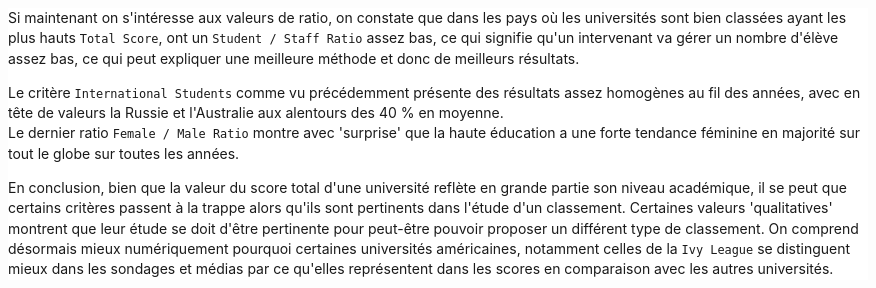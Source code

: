 Si maintenant on s'intéresse aux valeurs de ratio, on constate que dans les pays où les universités sont bien classées ayant les plus hauts `Total Score`, ont un `Student / Staff Ratio` assez bas, ce qui signifie qu'un intervenant va gérer un nombre d'élève assez bas, ce qui peut expliquer une meilleure méthode et donc de meilleurs résultats. 

Le critère `International Students` comme vu précédemment présente des résultats assez homogènes au fil des années, avec en tête de valeurs la Russie et l'Australie aux alentours des 40 % en moyenne.   
Le dernier ratio `Female / Male Ratio` montre avec 'surprise' que la haute éducation a une forte tendance féminine en majorité sur tout le globe sur toutes les années. 

En conclusion, bien que la valeur du score total d'une université reflète en grande partie son niveau académique, il se peut que certains critères passent à la trappe alors qu'ils sont pertinents dans l'étude d'un classement. Certaines valeurs 'qualitatives' montrent que leur étude se doit d'être pertinente pour peut-être pouvoir proposer un différent type de classement. On comprend désormais mieux numériquement pourquoi certaines universités américaines, notamment celles de la `Ivy League` se distinguent mieux dans les sondages et médias par ce qu'elles représentent dans les scores en comparaison avec les autres universités.   






